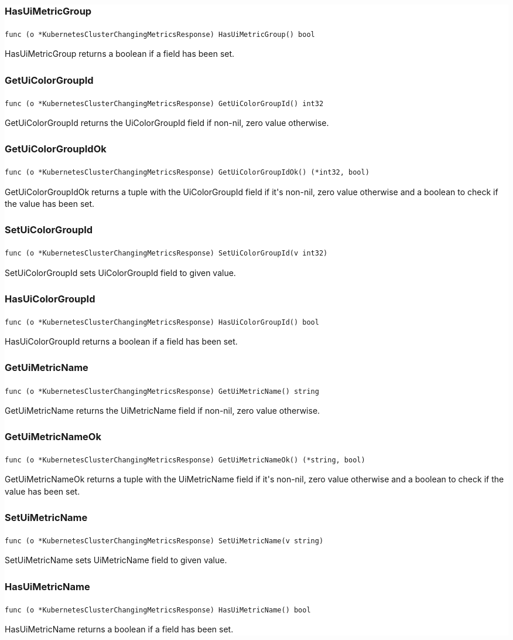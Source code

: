 ### HasUiMetricGroup

`func (o *KubernetesClusterChangingMetricsResponse) HasUiMetricGroup() bool`

HasUiMetricGroup returns a boolean if a field has been set.

### GetUiColorGroupId

`func (o *KubernetesClusterChangingMetricsResponse) GetUiColorGroupId() int32`

GetUiColorGroupId returns the UiColorGroupId field if non-nil, zero value otherwise.

### GetUiColorGroupIdOk

`func (o *KubernetesClusterChangingMetricsResponse) GetUiColorGroupIdOk() (*int32, bool)`

GetUiColorGroupIdOk returns a tuple with the UiColorGroupId field if it's non-nil, zero value otherwise
and a boolean to check if the value has been set.

### SetUiColorGroupId

`func (o *KubernetesClusterChangingMetricsResponse) SetUiColorGroupId(v int32)`

SetUiColorGroupId sets UiColorGroupId field to given value.

### HasUiColorGroupId

`func (o *KubernetesClusterChangingMetricsResponse) HasUiColorGroupId() bool`

HasUiColorGroupId returns a boolean if a field has been set.

### GetUiMetricName

`func (o *KubernetesClusterChangingMetricsResponse) GetUiMetricName() string`

GetUiMetricName returns the UiMetricName field if non-nil, zero value otherwise.

### GetUiMetricNameOk

`func (o *KubernetesClusterChangingMetricsResponse) GetUiMetricNameOk() (*string, bool)`

GetUiMetricNameOk returns a tuple with the UiMetricName field if it's non-nil, zero value otherwise
and a boolean to check if the value has been set.

### SetUiMetricName

`func (o *KubernetesClusterChangingMetricsResponse) SetUiMetricName(v string)`

SetUiMetricName sets UiMetricName field to given value.

### HasUiMetricName

`func (o *KubernetesClusterChangingMetricsResponse) HasUiMetricName() bool`

HasUiMetricName returns a boolean if a field has been set.
